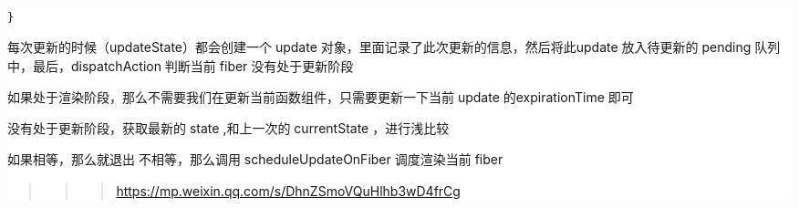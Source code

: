 ```
}
```

每次更新的时候（updateState）都会创建一个 update 对象，里面记录了此次更新的信息，然后将此update 放入待更新的 pending 队列中，最后，dispatchAction 判断当前 fiber 没有处于更新阶段

如果处于渲染阶段，那么不需要我们在更新当前函数组件，只需要更新一下当前 update 的expirationTime 即可

没有处于更新阶段，获取最新的 state ,和上一次的 currentState ，进行浅比较


如果相等，那么就退出
不相等，那么调用 scheduleUpdateOnFiber 调度渲染当前 fiber


>>> https://mp.weixin.qq.com/s/DhnZSmoVQuHlhb3wD4frCg
